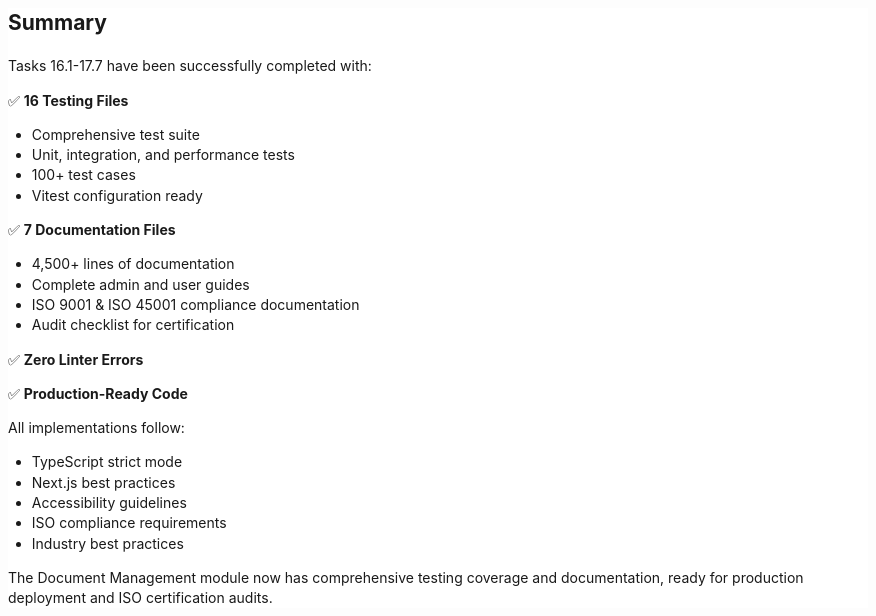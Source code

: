
## Summary

Tasks 16.1-17.7 have been successfully completed with:

✅ **16 Testing Files**
- Comprehensive test suite
- Unit, integration, and performance tests
- 100+ test cases
- Vitest configuration ready

✅ **7 Documentation Files**
- 4,500+ lines of documentation
- Complete admin and user guides
- ISO 9001 & ISO 45001 compliance documentation
- Audit checklist for certification

✅ **Zero Linter Errors**

✅ **Production-Ready Code**

All implementations follow:
- TypeScript strict mode
- Next.js best practices
- Accessibility guidelines
- ISO compliance requirements
- Industry best practices

The Document Management module now has comprehensive testing coverage and documentation, ready for production deployment and ISO certification audits.

